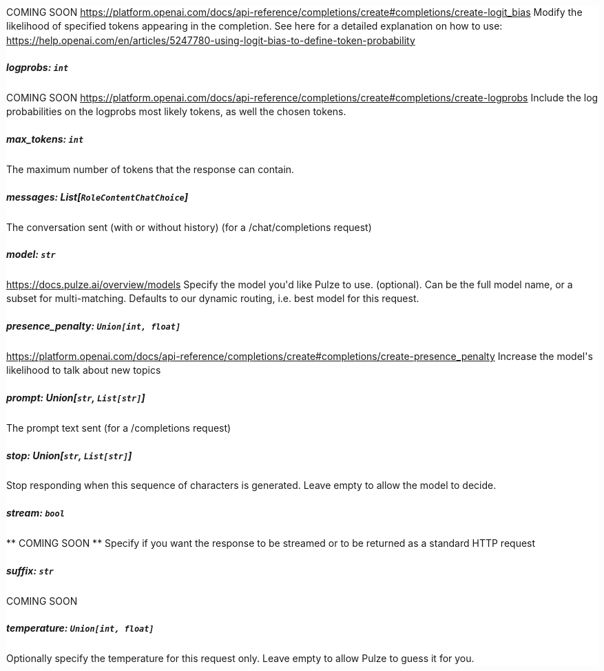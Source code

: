 COMING SOON https://platform.openai.com/docs/api-reference/completions/create#completions/create-logit_bias Modify the likelihood of specified tokens appearing in the completion.  See here for a detailed explanation on how to use: https://help.openai.com/en/articles/5247780-using-logit-bias-to-define-token-probability 

##### logprobs: `int`<a id="logprobs-int"></a>

COMING SOON https://platform.openai.com/docs/api-reference/completions/create#completions/create-logprobs Include the log probabilities on the logprobs most likely tokens, as well the chosen tokens. 

##### max_tokens: `int`<a id="max_tokens-int"></a>

The maximum number of tokens that the response can contain.

##### messages: List[`RoleContentChatChoice`]<a id="messages-listrolecontentchatchoice"></a>

The conversation sent (with or without history) (for a /chat/completions request)

##### model: `str`<a id="model-str"></a>

https://docs.pulze.ai/overview/models Specify the model you'd like Pulze to use. (optional). Can be the full model name, or a subset for multi-matching.  Defaults to our dynamic routing, i.e. best model for this request. 

##### presence_penalty: `Union[int, float]`<a id="presence_penalty-unionint-float"></a>

https://platform.openai.com/docs/api-reference/completions/create#completions/create-presence_penalty Increase the model's likelihood to talk about new topics 

##### prompt: Union[`str`, `List[str]`]<a id="prompt-unionstr-liststr"></a>


The prompt text sent (for a /completions request)

##### stop: Union[`str`, `List[str]`]<a id="stop-unionstr-liststr"></a>


Stop responding when this sequence of characters is generated. Leave empty to allow the model to decide. 

##### stream: `bool`<a id="stream-bool"></a>

** COMING SOON ** Specify if you want the response to be streamed or to be returned as a standard HTTP request 

##### suffix: `str`<a id="suffix-str"></a>

COMING SOON

##### temperature: `Union[int, float]`<a id="temperature-unionint-float"></a>

Optionally specify the temperature for this request only. Leave empty to allow Pulze to guess it for you.
